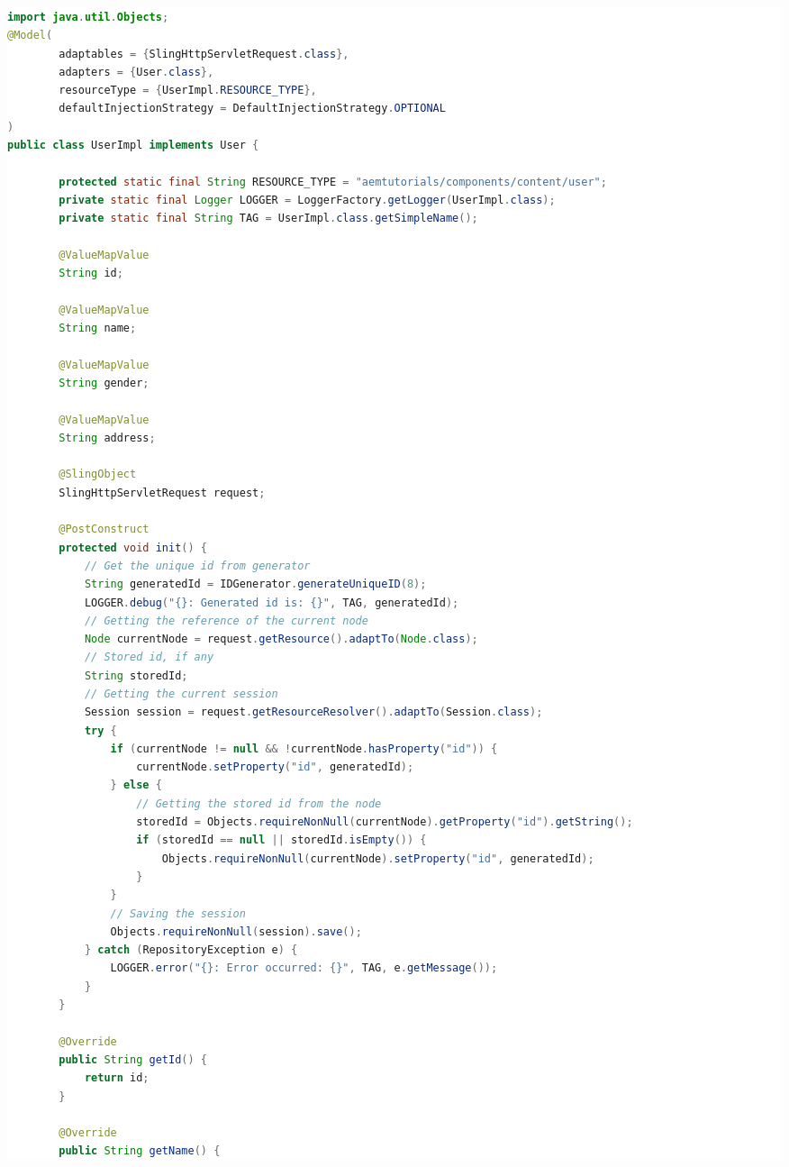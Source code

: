 ```java
import java.util.Objects;
@Model(
        adaptables = {SlingHttpServletRequest.class},
        adapters = {User.class},
        resourceType = {UserImpl.RESOURCE_TYPE},
        defaultInjectionStrategy = DefaultInjectionStrategy.OPTIONAL
)
public class UserImpl implements User {

        protected static final String RESOURCE_TYPE = "aemtutorials/components/content/user";
        private static final Logger LOGGER = LoggerFactory.getLogger(UserImpl.class);
        private static final String TAG = UserImpl.class.getSimpleName();

        @ValueMapValue
        String id;

        @ValueMapValue
        String name;

        @ValueMapValue
        String gender;

        @ValueMapValue
        String address;

        @SlingObject
        SlingHttpServletRequest request;

        @PostConstruct
        protected void init() {
            // Get the unique id from generator
            String generatedId = IDGenerator.generateUniqueID(8);
            LOGGER.debug("{}: Generated id is: {}", TAG, generatedId);
            // Getting the reference of the current node
            Node currentNode = request.getResource().adaptTo(Node.class);
            // Stored id, if any
            String storedId;
            // Getting the current session
            Session session = request.getResourceResolver().adaptTo(Session.class);
            try {
                if (currentNode != null && !currentNode.hasProperty("id")) {
                    currentNode.setProperty("id", generatedId);
                } else {
                    // Getting the stored id from the node
                    storedId = Objects.requireNonNull(currentNode).getProperty("id").getString();
                    if (storedId == null || storedId.isEmpty()) {
                        Objects.requireNonNull(currentNode).setProperty("id", generatedId);
                    }
                }
                // Saving the session
                Objects.requireNonNull(session).save();
            } catch (RepositoryException e) {
                LOGGER.error("{}: Error occurred: {}", TAG, e.getMessage());
            }
        }

        @Override
        public String getId() {
            return id;
        }

        @Override
        public String getName() {
```